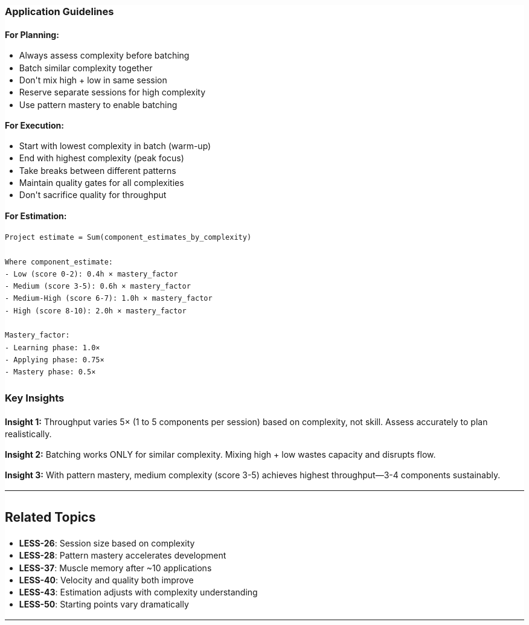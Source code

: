 ### Application Guidelines

**For Planning:**
- Always assess complexity before batching
- Batch similar complexity together
- Don't mix high + low in same session
- Reserve separate sessions for high complexity
- Use pattern mastery to enable batching

**For Execution:**
- Start with lowest complexity in batch (warm-up)
- End with highest complexity (peak focus)
- Take breaks between different patterns
- Maintain quality gates for all complexities
- Don't sacrifice quality for throughput

**For Estimation:**
```
Project estimate = Sum(component_estimates_by_complexity)

Where component_estimate:
- Low (score 0-2): 0.4h × mastery_factor
- Medium (score 3-5): 0.6h × mastery_factor
- Medium-High (score 6-7): 1.0h × mastery_factor
- High (score 8-10): 2.0h × mastery_factor

Mastery_factor:
- Learning phase: 1.0×
- Applying phase: 0.75×
- Mastery phase: 0.5×
```

### Key Insights

**Insight 1:**
Throughput varies 5× (1 to 5 components per session) based on complexity, not skill. Assess accurately to plan realistically.

**Insight 2:**
Batching works ONLY for similar complexity. Mixing high + low wastes capacity and disrupts flow.

**Insight 3:**
With pattern mastery, medium complexity (score 3-5) achieves highest throughput—3-4 components sustainably.

---

## Related Topics

- **LESS-26**: Session size based on complexity
- **LESS-28**: Pattern mastery accelerates development
- **LESS-37**: Muscle memory after ~10 applications
- **LESS-40**: Velocity and quality both improve
- **LESS-43**: Estimation adjusts with complexity understanding
- **LESS-50**: Starting points vary dramatically

---